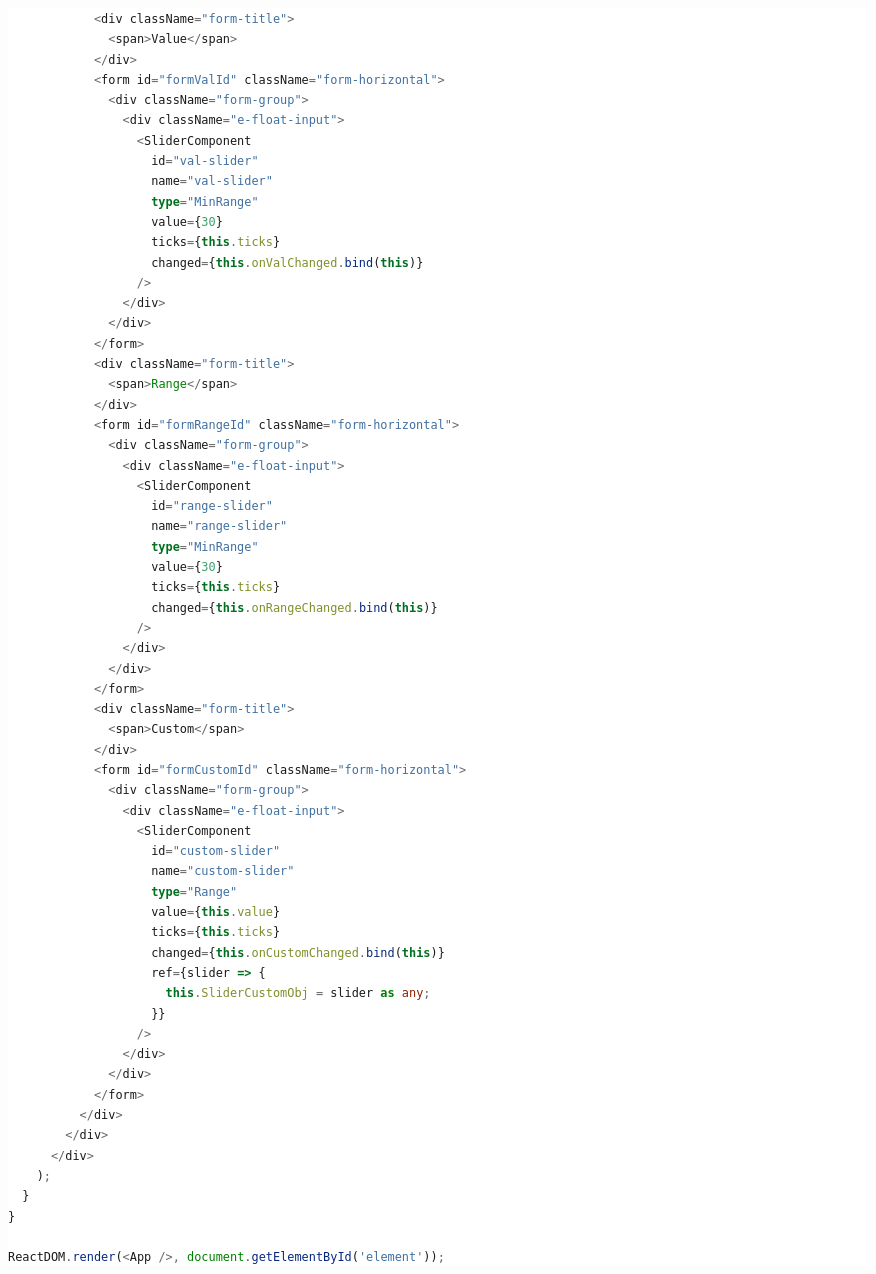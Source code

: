 ```typescript
            <div className="form-title">
              <span>Value</span>
            </div>
            <form id="formValId" className="form-horizontal">
              <div className="form-group">
                <div className="e-float-input">
                  <SliderComponent
                    id="val-slider"
                    name="val-slider"
                    type="MinRange"
                    value={30}
                    ticks={this.ticks}
                    changed={this.onValChanged.bind(this)}
                  />
                </div>
              </div>
            </form>
            <div className="form-title">
              <span>Range</span>
            </div>
            <form id="formRangeId" className="form-horizontal">
              <div className="form-group">
                <div className="e-float-input">
                  <SliderComponent
                    id="range-slider"
                    name="range-slider"
                    type="MinRange"
                    value={30}
                    ticks={this.ticks}
                    changed={this.onRangeChanged.bind(this)}
                  />
                </div>
              </div>
            </form>
            <div className="form-title">
              <span>Custom</span>
            </div>
            <form id="formCustomId" className="form-horizontal">
              <div className="form-group">
                <div className="e-float-input">
                  <SliderComponent
                    id="custom-slider"
                    name="custom-slider"
                    type="Range"
                    value={this.value}
                    ticks={this.ticks}
                    changed={this.onCustomChanged.bind(this)}
                    ref={slider => {
                      this.SliderCustomObj = slider as any;
                    }}
                  />
                </div>
              </div>
            </form>
          </div>
        </div>
      </div>
    );
  }
}

ReactDOM.render(<App />, document.getElementById('element'));
```
